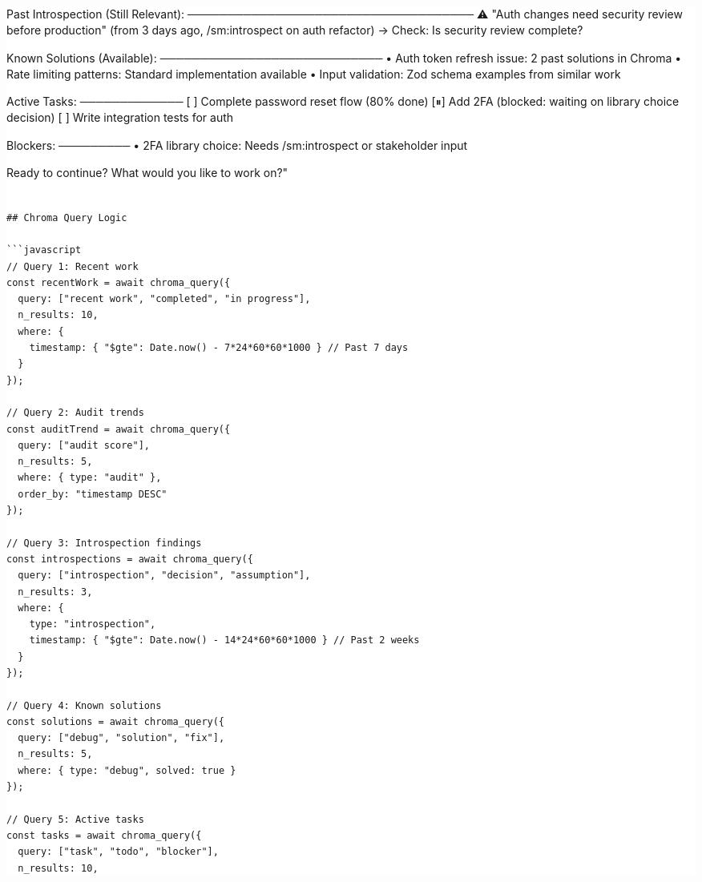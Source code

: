 Past Introspection (Still Relevant):
────────────────────────────────────
⚠️ "Auth changes need security review before production"
   (from 3 days ago, /sm:introspect on auth refactor)
   → Check: Is security review complete?

Known Solutions (Available):
────────────────────────────
• Auth token refresh issue: 2 past solutions in Chroma
• Rate limiting patterns: Standard implementation available
• Input validation: Zod schema examples from similar work

Active Tasks:
─────────────
[ ] Complete password reset flow (80% done)
[⏸] Add 2FA (blocked: waiting on library choice decision)
[ ] Write integration tests for auth

Blockers:
─────────
• 2FA library choice: Needs /sm:introspect or stakeholder input

Ready to continue? What would you like to work on?"
```

## Chroma Query Logic

```javascript
// Query 1: Recent work
const recentWork = await chroma_query({
  query: ["recent work", "completed", "in progress"],
  n_results: 10,
  where: {
    timestamp: { "$gte": Date.now() - 7*24*60*60*1000 } // Past 7 days
  }
});

// Query 2: Audit trends
const auditTrend = await chroma_query({
  query: ["audit score"],
  n_results: 5,
  where: { type: "audit" },
  order_by: "timestamp DESC"
});

// Query 3: Introspection findings
const introspections = await chroma_query({
  query: ["introspection", "decision", "assumption"],
  n_results: 3,
  where: {
    type: "introspection",
    timestamp: { "$gte": Date.now() - 14*24*60*60*1000 } // Past 2 weeks
  }
});

// Query 4: Known solutions
const solutions = await chroma_query({
  query: ["debug", "solution", "fix"],
  n_results: 5,
  where: { type: "debug", solved: true }
});

// Query 5: Active tasks
const tasks = await chroma_query({
  query: ["task", "todo", "blocker"],
  n_results: 10,
```